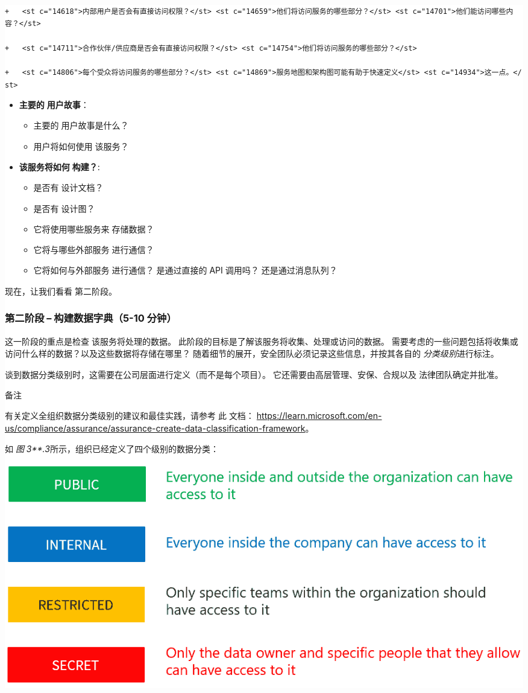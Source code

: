     +   <st c="14618">内部用户是否会有直接访问权限？</st> <st c="14659">他们将访问服务的哪些部分？</st> <st c="14701">他们能访问哪些内容？</st>

    +   <st c="14711">合作伙伴/供应商是否会有直接访问权限？</st> <st c="14754">他们将访问服务的哪些部分？</st>

    +   <st c="14806">每个受众将访问服务的哪些部分？</st> <st c="14869">服务地图和架构图可能有助于快速定义</st> <st c="14934">这一点。</st>

+   **<st c="14947">主要的</st>** **<st c="14953">用户故事</st>**<st c="14965">：</st>

    +   <st c="14967">主要的</st> <st c="14985">用户故事是什么？</st>

    +   <st c="14998">用户将如何使用</st> <st c="15018">该服务？</st>

+   **<st c="15030">该服务将如何</st>** **<st c="15052">构建？</st>**<st c="15061">:</st>

    +   <st c="15063">是否有</st> <st c="15074">设计文档？</st>

    +   <st c="15090">是否有</st> <st c="15101">设计图？</st>

    +   <st c="15117">它将使用哪些服务来</st> <st c="15149">存储数据？</st>

    +   <st c="15162">它将与哪些外部服务</st> <st c="15195">进行通信？</st>

    +   <st c="15212">它将如何与外部服务</st> <st c="15236">进行通信？</st> <st c="15261">是通过直接的 API 调用吗？</st> <st c="15279">还是通过消息队列？</st>

<st c="15294">现在，让我们看看</st> <st c="15314">第二阶段。</st>

### <st c="15322">第二阶段 – 构建数据字典（5-10 分钟）</st>

<st c="15374">这一阶段的重点是检查</st> <st c="15404">该服务将处理的数据。</st> <st c="15444">此阶段的目标是了解该服务将收集、处理或访问的数据。</st> <st c="15549">需要考虑的一些问题包括将收集或访问什么样的数据？以及这些数据将存储在哪里？</st> <st c="15661">随着细节的展开，安全团队必须记录这些信息，并按其各自的</st> *<st c="15764">分类级别</st>*<st c="15785">进行标注。</st>

<st c="15786">谈到数据分类级别时，这需要在公司层面进行定义（而不是每个项目）。</st> <st c="15892">它还需要由高层管理、安保、合规以及</st> <st c="15983">法律团队确定并批准。</st>

<st c="15995">备注</st>

<st c="16000">有关定义全组织数据分类级别的建议和最佳实践，请参考</st> <st c="16113">此</st> <st c="16122">文档：</st> [<st c="16132">https://learn.microsoft.com/en-us/compliance/assurance/assurance-create-data-classification-framework</st>](https://learn.microsoft.com/en-us/compliance/assurance/assurance-create-data-classification-framework)<st c="16233">。</st>

<st c="16234">如</st> *<st c="16259">图 3</st>**<st c="16267">.3</st>*<st c="16269">所示，组织已经定义了四个级别的数据分类：</st>

![图 3.3 – 示例组织级别的数据分类](img/B19710_03_3.jpg)
